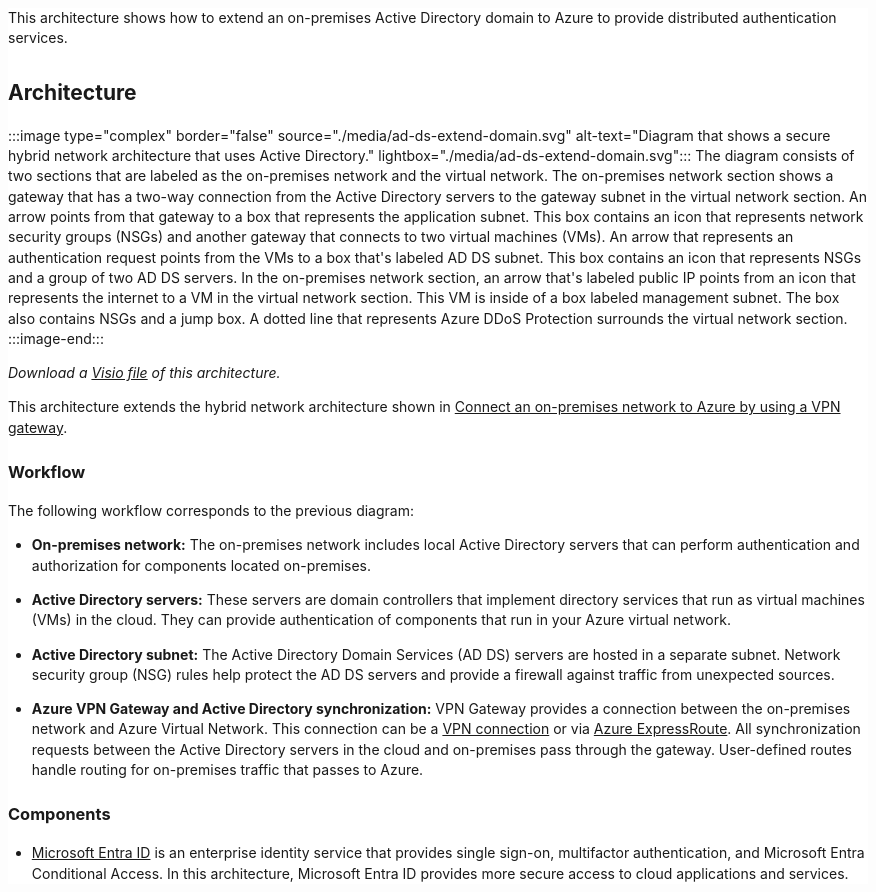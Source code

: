 

This architecture shows how to extend an on-premises Active Directory domain to Azure to provide distributed authentication services.

## Architecture

:::image type="complex" border="false" source="./media/ad-ds-extend-domain.svg" alt-text="Diagram that shows a secure hybrid network architecture that uses Active Directory." lightbox="./media/ad-ds-extend-domain.svg":::
   The diagram consists of two sections that are labeled as the on-premises network and the virtual network. The on-premises network section shows a gateway that has a two-way connection from the Active Directory servers to the gateway subnet in the virtual network section. An arrow points from that gateway to a box that represents the application subnet. This box contains an icon that represents network security groups (NSGs) and another gateway that connects to two virtual machines (VMs). An arrow that represents an authentication request points from the VMs to a box that's labeled AD DS subnet. This box contains an icon that represents NSGs and a group of two AD DS servers. In the on-premises network section, an arrow that's labeled public IP points from an icon that represents the internet to a VM in the virtual network section. This VM is inside of a box labeled management subnet. The box also contains NSGs and a jump box. A dotted line that represents Azure DDoS Protection surrounds the virtual network section.
:::image-end:::

*Download a [Visio file][visio-download] of this architecture.*

This architecture extends the hybrid network architecture shown in [Connect an on-premises network to Azure by using a VPN gateway](/azure/expressroute/expressroute-howto-coexist-resource-manager). 

### Workflow

The following workflow corresponds to the previous diagram:

- **On-premises network:** The on-premises network includes local Active Directory servers that can perform authentication and authorization for components located on-premises.

- **Active Directory servers:** These servers are domain controllers that implement directory services that run as virtual machines (VMs) in the cloud. They can provide authentication of components that run in your Azure virtual network.

- **Active Directory subnet:** The Active Directory Domain Services (AD DS) servers are hosted in a separate subnet. Network security group (NSG) rules help protect the AD DS servers and provide a firewall against traffic from unexpected sources.

- **Azure VPN Gateway and Active Directory synchronization:** VPN Gateway provides a connection between the on-premises network and Azure Virtual Network. This connection can be a [VPN connection][azure-vpn-gateway] or via [Azure ExpressRoute][azure-expressroute]. All synchronization requests between the Active Directory servers in the cloud and on-premises pass through the gateway. User-defined routes handle routing for on-premises traffic that passes to Azure.

### Components

- [Microsoft Entra ID](/entra/fundamentals/whatis) is an enterprise identity service that provides single sign-on, multifactor authentication, and Microsoft Entra Conditional Access. In this architecture, Microsoft Entra ID provides more secure access to cloud applications and services.


[aaf-cost]: /azure/architecture/framework/cost/overview
[AAF-devops]: /azure/architecture/framework/devops/overview
[adds-resource-forest]: ../../reference-architectures/identity/adds-forest.yml
[adfs]: ../../reference-architectures/identity/adfs.yml
[dsc-overview]: /powershell/scripting/dsc/overview
[ad-ds-operations-masters]: /windows-server/identity/ad-ds/plan/planning-operations-master-role-placement
[ad-ds-ports]: /troubleshoot/windows-server/identity/config-firewall-for-ad-domains-and-trusts  
[arm-template]: /azure/azure-resource-manager/resource-group-overview#resource-groups
[availability-set]: /azure/virtual-machines/windows/tutorial-availability-sets
[azure-expressroute]: /azure/expressroute/expressroute-introduction
[azure-monitor]: https://azure.microsoft.com/services/monitor
[az-devops]: /azure/virtual-machines/windows/infrastructure-automation#azure-devops-services
[az-pipelines]: /azure/devops/pipelines/
[ADDS-pricing]: https://azure.microsoft.com/pricing/details/active-directory-ds
[availability-set]: /azure/virtual-machines/windows/tutorial-availability-sets
[azure-expressroute]: /azure/expressroute/expressroute-introduction
[azure-gateway-charges]: https://azure.microsoft.com/pricing/details/vpn-gateway
[azure-vpn-gateway]: /azure/vpn-gateway/vpn-gateway-about-vpngateways
[capacity-planning-for-adds]: https://social.technet.microsoft.com/wiki/contents/articles/14355.capacity-planning-for-active-directory-domain-services.aspx
[azure-pricing-calculator]: https://azure.microsoft.com/pricing/calculator
[microsoft-systems-center]: https://www.microsoft.com/download/details.aspx?id=50013
[monitoring-ad]: /windows-server/identity/ad-ds/plan/security-best-practices/monitoring-active-directory-for-signs-of-compromise
[security-considerations]: #security
[set-a-static-ip-address]: /azure/virtual-network/virtual-networks-static-private-ip-arm-pportal
[visio-download]: https://arch-center.azureedge.net/identity-architecture-adds.vsdx
[vm-windows-sizes]: /azure/virtual-machines/sizes